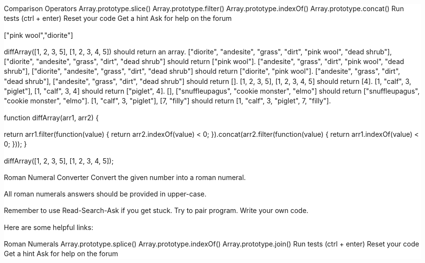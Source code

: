 Comparison Operators
Array.prototype.slice()
Array.prototype.filter()
Array.prototype.indexOf()
Array.prototype.concat()
Run tests (ctrl + enter)
Reset your code
Get a hint
Ask for help on the forum

["pink wool","diorite"]

diffArray([1, 2, 3, 5], [1, 2, 3, 4, 5]) should return an array.
["diorite", "andesite", "grass", "dirt", "pink wool", "dead shrub"], ["diorite", "andesite", "grass", "dirt", "dead shrub"] should return ["pink wool"].
["andesite", "grass", "dirt", "pink wool", "dead shrub"], ["diorite", "andesite", "grass", "dirt", "dead shrub"] should return ["diorite", "pink wool"].
["andesite", "grass", "dirt", "dead shrub"], ["andesite", "grass", "dirt", "dead shrub"] should return [].
[1, 2, 3, 5], [1, 2, 3, 4, 5] should return [4].
[1, "calf", 3, "piglet"], [1, "calf", 3, 4] should return ["piglet", 4].
[], ["snuffleupagus", "cookie monster", "elmo"] should return ["snuffleupagus", "cookie monster", "elmo"].
[1, "calf", 3, "piglet"], [7, "filly"] should return [1, "calf", 3, "piglet", 7, "filly"].


function diffArray(arr1, arr2) {

  return arr1.filter(function(value) {
     return arr2.indexOf(value) < 0;
  }).concat(arr2.filter(function(value) {
    return arr1.indexOf(value) < 0;
  }));
}
  

diffArray([1, 2, 3, 5], [1, 2, 3, 4, 5]);





Roman Numeral Converter
Convert the given number into a roman numeral.

All roman numerals answers should be provided in upper-case.

Remember to use Read-Search-Ask if you get stuck. Try to pair program. Write your own code.

Here are some helpful links:

Roman Numerals
Array.prototype.splice()
Array.prototype.indexOf()
Array.prototype.join()
Run tests (ctrl + enter)
Reset your code
Get a hint
Ask for help on the forum
